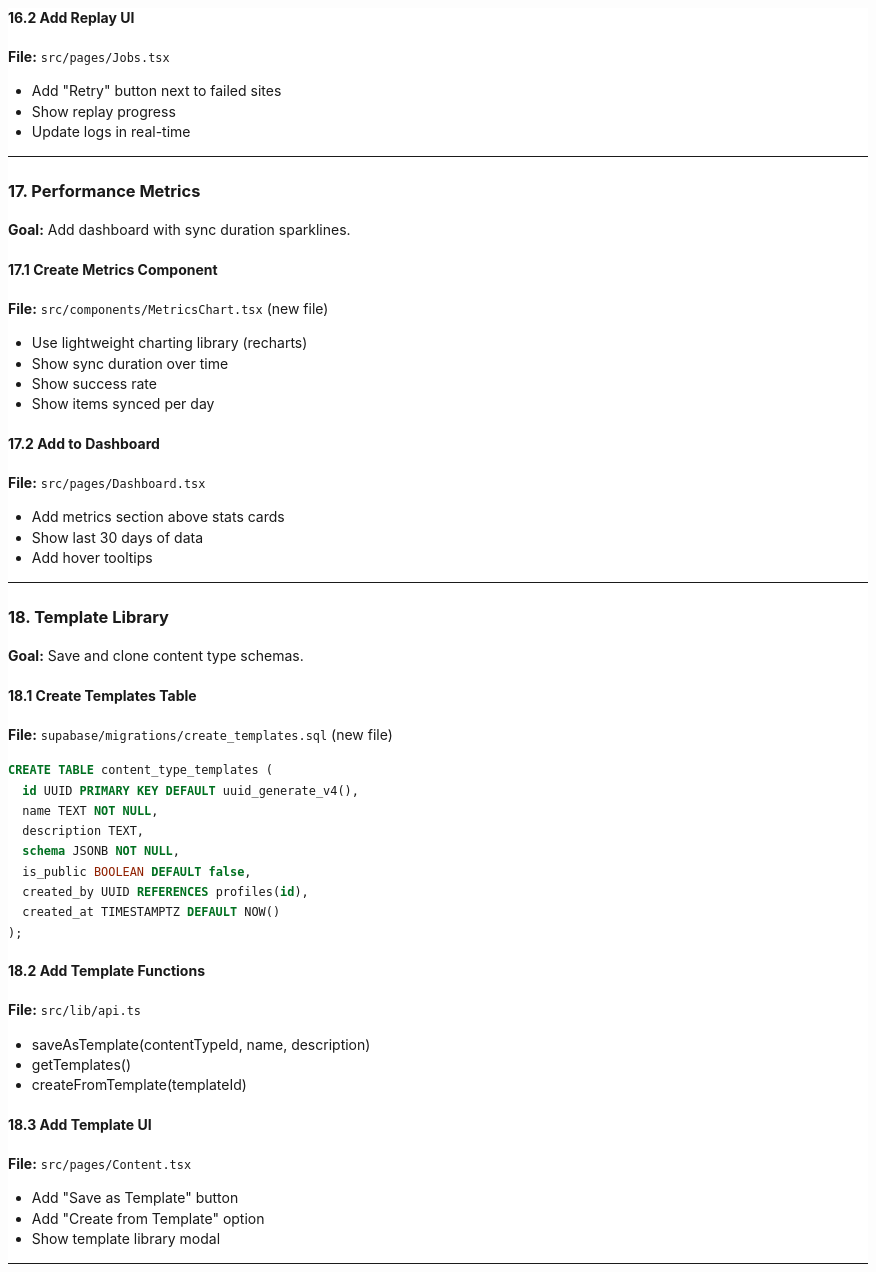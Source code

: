#### 16.2 Add Replay UI
**File:** `src/pages/Jobs.tsx`
- Add "Retry" button next to failed sites
- Show replay progress
- Update logs in real-time

---

### 17. Performance Metrics

**Goal:** Add dashboard with sync duration sparklines.

#### 17.1 Create Metrics Component
**File:** `src/components/MetricsChart.tsx` (new file)
- Use lightweight charting library (recharts)
- Show sync duration over time
- Show success rate
- Show items synced per day

#### 17.2 Add to Dashboard
**File:** `src/pages/Dashboard.tsx`
- Add metrics section above stats cards
- Show last 30 days of data
- Add hover tooltips

---

### 18. Template Library

**Goal:** Save and clone content type schemas.

#### 18.1 Create Templates Table
**File:** `supabase/migrations/create_templates.sql` (new file)
```sql
CREATE TABLE content_type_templates (
  id UUID PRIMARY KEY DEFAULT uuid_generate_v4(),
  name TEXT NOT NULL,
  description TEXT,
  schema JSONB NOT NULL,
  is_public BOOLEAN DEFAULT false,
  created_by UUID REFERENCES profiles(id),
  created_at TIMESTAMPTZ DEFAULT NOW()
);
```

#### 18.2 Add Template Functions
**File:** `src/lib/api.ts`
- saveAsTemplate(contentTypeId, name, description)
- getTemplates()
- createFromTemplate(templateId)

#### 18.3 Add Template UI
**File:** `src/pages/Content.tsx`
- Add "Save as Template" button
- Add "Create from Template" option
- Show template library modal

---